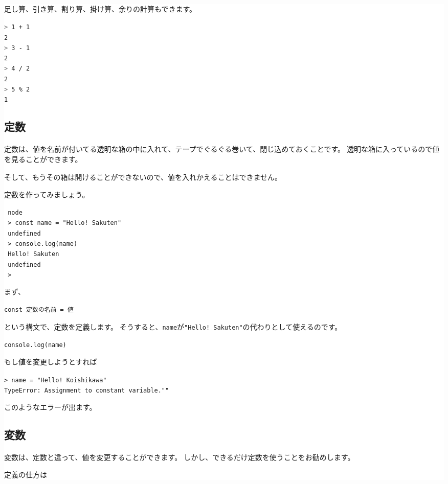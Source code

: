 足し算、引き算、割り算、掛け算、余りの計算もできます。
```bash
> 1 + 1
2
> 3 - 1
2
> 4 / 2
2
> 5 % 2
1
```

## 定数

定数は、値を名前が付いてる透明な箱の中に入れて、テープでぐるぐる巻いて、閉じ込めておくことです。
透明な箱に入っているので値を見ることができます。

そして、もうその箱は開けることができないので、値を入れかえることはできません。

定数を作ってみましょう。

```shell
 node
 > const name = "Hello! Sakuten"
 undefined
 > console.log(name)
 Hello! Sakuten
 undefined
 >
```

まず、

```
const 定数の名前 = 値
```

という構文で、定数を定義します。
そうすると、`name`が`"Hello! Sakuten"`の代わりとして使えるのです。

```
console.log(name)
```

もし値を変更しようとすれば

```
> name = "Hello! Koishikawa"
TypeError: Assignment to constant variable.""
```
このようなエラーが出ます。

## 変数
変数は、定数と違って、値を変更することができます。
しかし、できるだけ定数を使うことをお勧めします。

定義の仕方は
